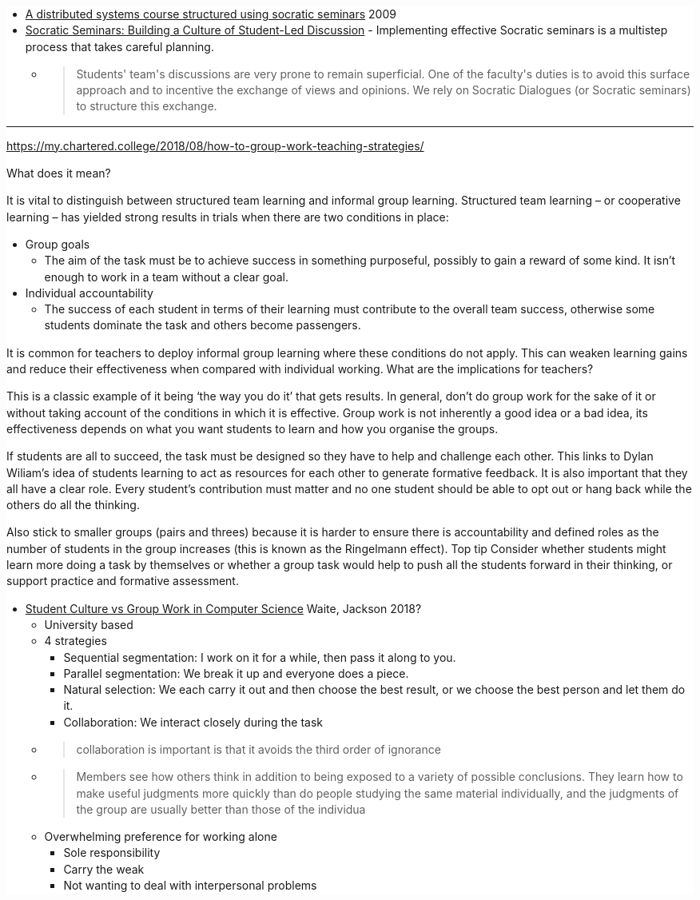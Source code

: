 
* [A distributed systems course structured using socratic seminars](https://ieeexplore.ieee.org/document/5350634) 2009
* [Socratic Seminars: Building a Culture of Student-Led Discussion](https://www.edutopia.org/blog/socratic-seminars-culture-student-led-discussion-mary-davenport) - Implementing effective Socratic seminars is a multistep process that takes careful planning.
    * > Students' team's discussions are very prone to remain superficial. One of the faculty's duties is to avoid this surface approach and to incentive the exchange of views and opinions. We rely on Socratic Dialogues (or Socratic seminars) to structure this exchange.

---


https://my.chartered.college/2018/08/how-to-group-work-teaching-strategies/

What does it mean?

It is vital to distinguish between structured team learning and informal group learning. Structured team learning – or cooperative learning – has yielded strong results in trials when there are two conditions in place:

* Group goals
    * The aim of the task must be to achieve success in something purposeful, possibly to gain a reward of some kind. It isn’t enough to work in a team without a clear goal.
* Individual accountability
    * The success of each student in terms of their learning must contribute to the overall team success, otherwise some students dominate the task and others become passengers.

It is common for teachers to deploy informal group learning where these conditions do not apply. This can weaken learning gains and reduce their effectiveness when compared with individual working.
What are the implications for teachers?

This is a classic example of it being ‘the way you do it’ that gets results. In general, don’t do group work for the sake of it or without taking account of the conditions in which it is effective. Group work is not inherently a good idea or a bad idea, its effectiveness depends on what you want students to learn and how you organise the groups.

If students are all to succeed, the task must be designed so they have to help and challenge each other. This links to Dylan Wiliam’s idea of students learning to act as resources for each other to generate formative feedback. It is also important that they all have a clear role. Every student’s contribution must matter and no one student should be able to opt out or hang back while the others do all the thinking.

Also stick to smaller groups (pairs and threes) because it is harder to ensure there is accountability and defined roles as the number of students in the group increases (this is known as the Ringelmann effect).
Top tip
Consider whether students might learn more doing a task by themselves or whether a group task would help to push all the students forward in their thinking, or support practice and formative assessment.



* [Student Culture vs Group Work in Computer Science](https://www.researchgate.net/publication/2911704_Student_Culture_vs_Group_Work_in_Computer_Science) Waite, Jackson 2018?
    * University based
    * 4 strategies
        * Sequential segmentation: I work on it for a while, then pass it along to you.
        * Parallel segmentation: We break it up and everyone does a piece.
        * Natural selection: We each carry it out and then choose the best result, or we choose the best person and let them do it.
        * Collaboration: We interact closely during the task
    * > collaboration is important is that it avoids the third order of ignorance 
    * > Members see how others think in addition to being exposed to a variety of possible conclusions. They learn how to make useful judgments more quickly than do people studying the same material individually, and the judgments of the group are usually better than those of the individua
    * Overwhelming preference for working alone
        * Sole responsibility
        * Carry the weak
        * Not wanting to deal with interpersonal problems